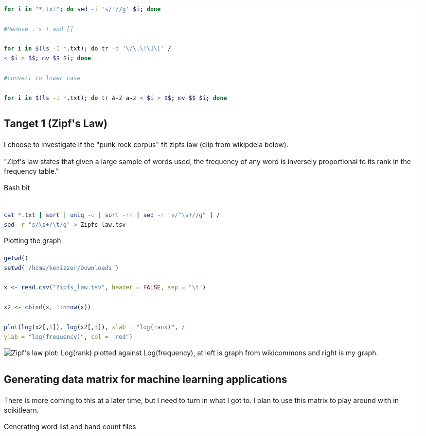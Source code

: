 ```bash
for i in "*.txt"; do sed -i 's/"//g' $i; done

#Remove .'s ! and []

for i in $(ls -1 *.txt); do tr -d '\/\.\!\]\[' /
< $i > $$; mv $$ $i; done

#convert to lower case

for i in $(ls -1 *.txt); do tr A-Z a-z < $i > $$; mv $$ $i; done

```


## Tanget 1 (Zipf's Law)

I choose to investigate if the "punk rock corpus" fit zipfs law (clip from 
wikipdeia below).  

"Zipf's law states that given a large sample of words used, the frequency of any
word is inversely proportional to its rank in the frequency table."

Bash bit
```bash

cat *.txt | sort | uniq -c | sort -rn | sed -r "s/^\s+//g" | /
sed -r "s/\s+/\t/g" > Zipfs_law.tsv

```

Plotting the graph

```r
getwd()
setwd("/home/kenizzer/Downloads")

x <- read.csv("Zipfs_law.tsv", header = FALSE, sep = "\t")

x2 <- cbind(x, 1:nrow(x))

plot(log(x2[,1]), log(x2[,3]), xlab = "log(rank)", /
ylab = "log(frequency)", col = "red")

```


![Zipf's law plot: Log(rank) plotted against Log(frequency), at left is graph from wikicommons and right is my graph.](/home/kenizzer/Downloads/FINAL_submission/Rplot.png)

## Generating data matrix for machine learning applications

There is more coming to this at a later time, but I need to turn in what I got 
to. I plan to use this matrix to play around with in scikitlearn.

Generating word list and band count files

